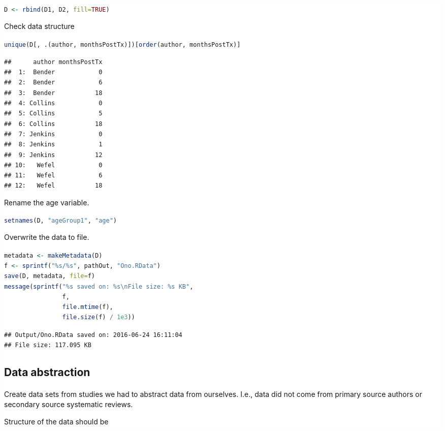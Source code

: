 
```r
D <- rbind(D1, D2, fill=TRUE)
```

Check data structure


```r
unique(D[, .(author, monthsPostTx)])[order(author, monthsPostTx)]
```

```
##      author monthsPostTx
##  1:  Bender            0
##  2:  Bender            6
##  3:  Bender           18
##  4: Collins            0
##  5: Collins            5
##  6: Collins           18
##  7: Jenkins            0
##  8: Jenkins            1
##  9: Jenkins           12
## 10:   Wefel            0
## 11:   Wefel            6
## 12:   Wefel           18
```

Rename the age variable.


```r
setnames(D, "ageGroup1", "age")
```

Overwrite the data to file.


```r
metadata <- makeMetadata(D)
f <- sprintf("%s/%s", pathOut, "Ono.RData")
save(D, metadata, file=f)
message(sprintf("%s saved on: %s\nFile size: %s KB", 
                f,
                file.mtime(f),
                file.size(f) / 1e3))
```

```
## Output/Ono.RData saved on: 2016-06-24 16:11:04
## File size: 117.095 KB
```

## Data abstraction

Create data sets from studies we had to abstract data from ourselves.
I.e., data did not come from primary source authors or secondary source systematic reviews.

Structure of the data should be
